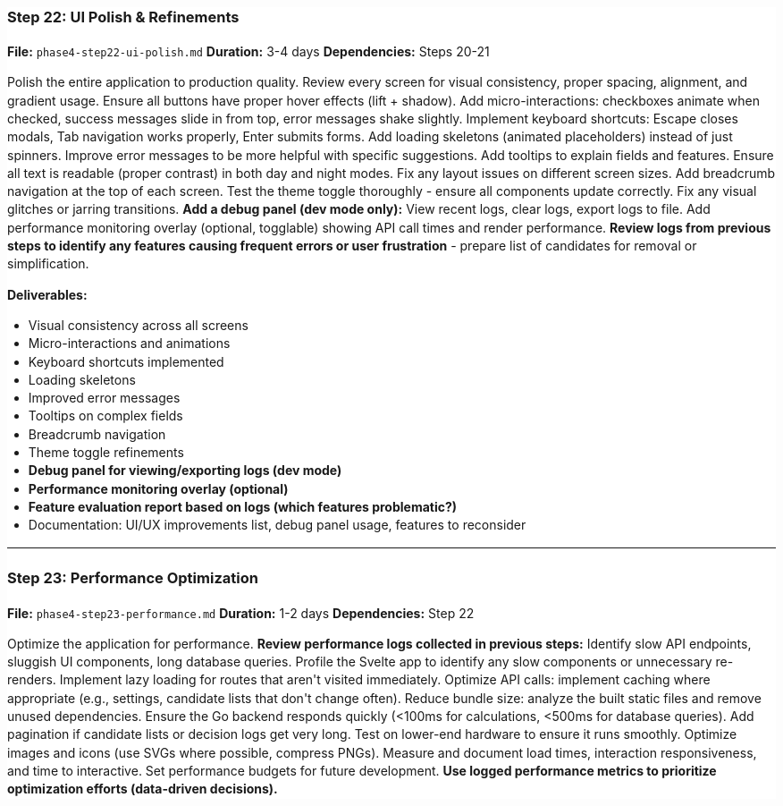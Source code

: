 
### Step 22: UI Polish & Refinements

**File:** `phase4-step22-ui-polish.md`
**Duration:** 3-4 days
**Dependencies:** Steps 20-21

Polish the entire application to production quality. Review every screen for visual consistency, proper spacing, alignment, and gradient usage. Ensure all buttons have proper hover effects (lift + shadow). Add micro-interactions: checkboxes animate when checked, success messages slide in from top, error messages shake slightly. Implement keyboard shortcuts: Escape closes modals, Tab navigation works properly, Enter submits forms. Add loading skeletons (animated placeholders) instead of just spinners. Improve error messages to be more helpful with specific suggestions. Add tooltips to explain fields and features. Ensure all text is readable (proper contrast) in both day and night modes. Fix any layout issues on different screen sizes. Add breadcrumb navigation at the top of each screen. Test the theme toggle thoroughly - ensure all components update correctly. Fix any visual glitches or jarring transitions. **Add a debug panel (dev mode only):** View recent logs, clear logs, export logs to file. Add performance monitoring overlay (optional, togglable) showing API call times and render performance. **Review logs from previous steps to identify any features causing frequent errors or user frustration** - prepare list of candidates for removal or simplification.

**Deliverables:**
- Visual consistency across all screens
- Micro-interactions and animations
- Keyboard shortcuts implemented
- Loading skeletons
- Improved error messages
- Tooltips on complex fields
- Breadcrumb navigation
- Theme toggle refinements
- **Debug panel for viewing/exporting logs (dev mode)**
- **Performance monitoring overlay (optional)**
- **Feature evaluation report based on logs (which features problematic?)**
- Documentation: UI/UX improvements list, debug panel usage, features to reconsider

---

### Step 23: Performance Optimization

**File:** `phase4-step23-performance.md`
**Duration:** 1-2 days
**Dependencies:** Step 22

Optimize the application for performance. **Review performance logs collected in previous steps:** Identify slow API endpoints, sluggish UI components, long database queries. Profile the Svelte app to identify any slow components or unnecessary re-renders. Implement lazy loading for routes that aren't visited immediately. Optimize API calls: implement caching where appropriate (e.g., settings, candidate lists that don't change often). Reduce bundle size: analyze the built static files and remove unused dependencies. Ensure the Go backend responds quickly (<100ms for calculations, <500ms for database queries). Add pagination if candidate lists or decision logs get very long. Test on lower-end hardware to ensure it runs smoothly. Optimize images and icons (use SVGs where possible, compress PNGs). Measure and document load times, interaction responsiveness, and time to interactive. Set performance budgets for future development. **Use logged performance metrics to prioritize optimization efforts (data-driven decisions).**
